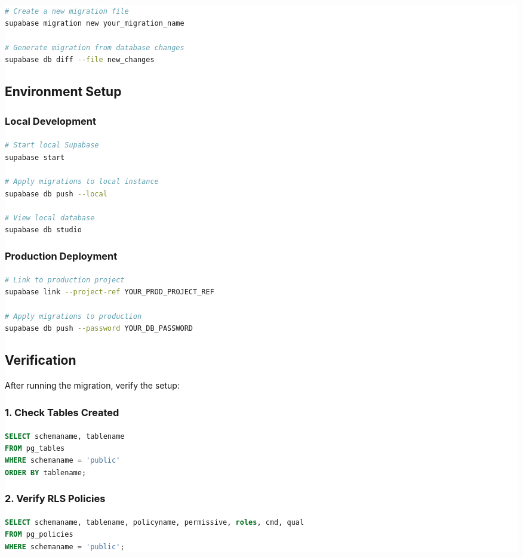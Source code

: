 ```bash
# Create a new migration file
supabase migration new your_migration_name

# Generate migration from database changes
supabase db diff --file new_changes
```

## Environment Setup

### Local Development

```bash
# Start local Supabase
supabase start

# Apply migrations to local instance
supabase db push --local

# View local database
supabase db studio
```

### Production Deployment

```bash
# Link to production project
supabase link --project-ref YOUR_PROD_PROJECT_REF

# Apply migrations to production
supabase db push --password YOUR_DB_PASSWORD
```

## Verification

After running the migration, verify the setup:

### 1. Check Tables Created

```sql
SELECT schemaname, tablename 
FROM pg_tables 
WHERE schemaname = 'public' 
ORDER BY tablename;
```

### 2. Verify RLS Policies

```sql
SELECT schemaname, tablename, policyname, permissive, roles, cmd, qual
FROM pg_policies 
WHERE schemaname = 'public';
```
